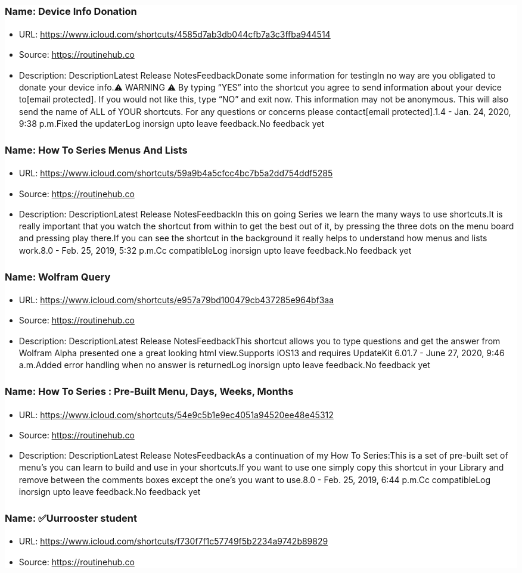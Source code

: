 ### Name: Device Info Donation

- URL: https://www.icloud.com/shortcuts/4585d7ab3db044cfb7a3c3ffba944514

- Source: https://routinehub.co

- Description: DescriptionLatest Release NotesFeedbackDonate some information for testingIn no way are you obligated to donate your device info.⚠️ WARNING ⚠️
By typing “YES” into the shortcut you agree to send information about your device to[email protected]. If you would not like this, type “NO” and exit now. This information may not be anonymous. This will also send the name of ALL of YOUR shortcuts. For any questions or concerns please contact[email protected].1.4 - Jan. 24, 2020, 9:38 p.m.Fixed the updaterLog inorsign upto leave feedback.No feedback yet

### Name: How To Series   Menus And Lists

- URL: https://www.icloud.com/shortcuts/59a9b4a5cfcc4bc7b5a2dd754ddf5285

- Source: https://routinehub.co

- Description: DescriptionLatest Release NotesFeedbackIn this on going Series we learn the many ways to use shortcuts.It is really important that you watch the shortcut from within to get the best out of it, by pressing the three dots on the menu board and pressing play there.If you can see the shortcut in the background it really helps to understand how menus and lists work.8.0 - Feb. 25, 2019, 5:32 p.m.Cc compatibleLog inorsign upto leave feedback.No feedback yet

### Name: Wolfram Query

- URL: https://www.icloud.com/shortcuts/e957a79bd100479cb437285e964bf3aa

- Source: https://routinehub.co

- Description: DescriptionLatest Release NotesFeedbackThis shortcut allows you to type questions and get the answer from Wolfram Alpha presented one a great looking html view.Supports iOS13 and requires UpdateKit 6.01.7 - June 27, 2020, 9:46 a.m.Added error handling when no answer is returnedLog inorsign upto leave feedback.No feedback yet

### Name: How To Series : Pre-Built Menu, Days, Weeks, Months

- URL: https://www.icloud.com/shortcuts/54e9c5b1e9ec4051a94520ee48e45312

- Source: https://routinehub.co

- Description: DescriptionLatest Release NotesFeedbackAs a continuation of my How To Series:This is a set of pre-built set of menu’s you can learn to build and use in your shortcuts.If you want to use one simply copy this shortcut in your Library and remove between the comments boxes except the one’s you want to use.8.0 - Feb. 25, 2019, 6:44 p.m.Cc compatibleLog inorsign upto leave feedback.No feedback yet

### Name: ✅Uurrooster student

- URL: https://www.icloud.com/shortcuts/f730f7f1c57749f5b2234a9742b89829

- Source: https://routinehub.co
